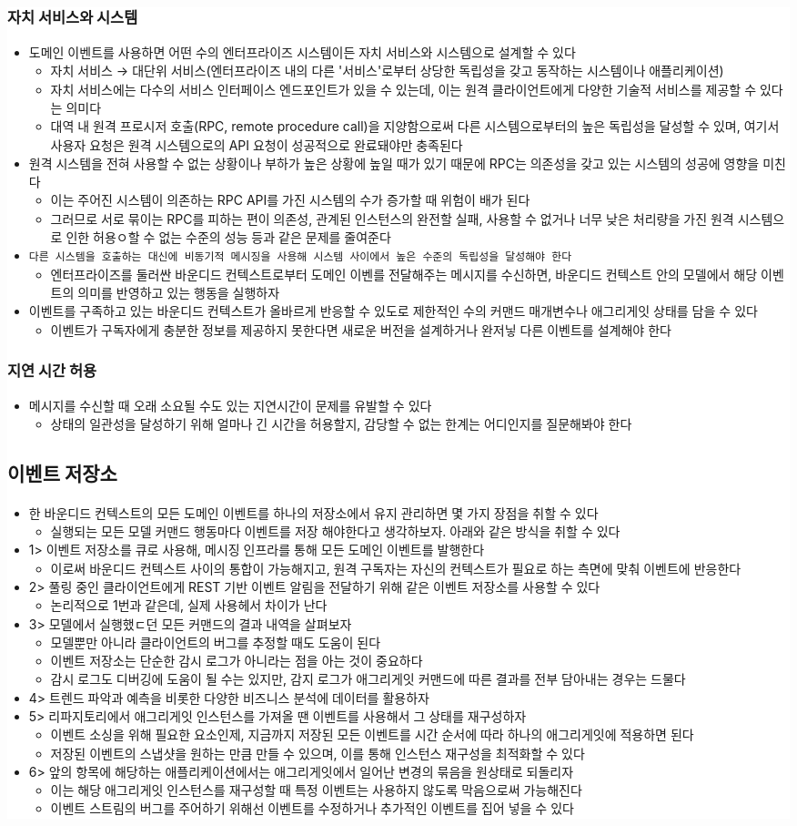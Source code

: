 ### 자치 서비스와 시스템

- 도메인 이벤트를 사용하면 어떤 수의 엔터프라이즈 시스템이든 자치 서비스와 시스템으로 설계할 수 있다
    - 자치 서비스 &rarr; 대단위 서비스(엔터프라이즈 내의 다른 '서비스'로부터 상당한 독립성을 갖고 동작하는 시스템이나 애플리케이션)
    - 자치 서비스에는 다수의 서비스 인터페이스 엔드포인트가 있을 수 있는데, 이는 원격 클라이언트에게 다양한 기술적 서비스를 제공할 수 있다는 의미다
    - 대역 내 원격 프로시저 호출(RPC, remote procedure call)을 지양함으로써 다른 시스템으로부터의 높은 독립성을 달성할 수 있며, 여기서 사용자 요청은 원격 시스템으로의 API 요청이
      성공적으로 완료돼야만 충족된다
- 원격 시스템을 전혀 사용할 수 없는 상황이나 부하가 높은 상황에 높일 때가 있기 때문에 RPC는 의존성을 갖고 있는 시스템의 성공에 영향을 미친다
    - 이는 주어진 시스템이 의존하는 RPC API를 가진 시스템의 수가 증가할 때 위험이 배가 된다
    - 그러므로 서로 묶이는 RPC를 피하는 편이 의존성, 관계된 인스턴스의 완전할 실패, 사용할 수 없거나 너무 낮은 처리량을 가진 원격 시스템으로 인한 허용ㅇ할 수 없는 수준의 성능 등과 같은 문제를 줄여준다
- `다른 시스템을 호출하는 대신에 비동기적 메시징을 사용해 시스템 사이에서 높은 수준의 독립성을 달성해야 한다`
    - 엔터프라이즈를 둘러싼 바운디드 컨텍스트로부터 도메인 이벤를 전달해주는 메시지를 수신하면, 바운디드 컨텍스트 안의 모델에서 해당 이벤트의 의미를 반영하고 있는 행동을 실행하자
- 이벤트를 구족하고 있는 바운디드 컨텍스트가 올바르게 반응할 수 있도로 제한적인 수의 커맨드 매개변수나 애그리게잇 상태를 담을 수 있다
    - 이벤트가 구독자에게 충분한 정보를 제공하지 못한다면 새로운 버전을 설계하거나 완저닣 다른 이벤트를 설계해야 한다

### 지연 시간 허용

- 메시지를 수신할 때 오래 소요될 수도 있는 지연시간이 문제를 유발할 수 있다
    - 상태의 일관성을 달성하기 위해 얼마나 긴 시간을 허용할지, 감당할 수 없는 한계는 어디인지를 질문해봐야 한다

## 이벤트 저장소

- 한 바운디드 컨텍스트의 모든 도메인 이벤트를 하나의 저장소에서 유지 관리하면 몇 가지 장점을 취할 수 있다
    - 실행되는 모든 모델 커맨드 행동마다 이벤트를 저장 해야한다고 생각하보자. 아래와 같은 방식을 취할 수 있다
- 1> 이벤트 저장소를 큐로 사용해, 메시징 인프라를 통해 모든 도메인 이벤트를 발행한다
    - 이로써 바운디드 컨텍스트 사이의 통합이 가능해지고, 원격 구독자는 자신의 컨텍스트가 필요로 하는 측면에 맞춰 이벤트에 반응한다
- 2> 풀링 중인 클라이언트에게 REST 기반 이벤트 알림을 전달하기 위해 같은 이벤트 저장소를 사용할 수 있다
    - 논리적으로 1번과 같은데, 실제 사용헤서 차이가 난다
- 3> 모델에서 실행했ㄷ던 모든 커맨드의 결과 내역을 살펴보자
    - 모델뿐만 아니라 클라이언트의 버그를 추정할 때도 도움이 된다
    - 이벤트 저장소는 단순한 감시 로그가 아니라는 점을 아는 것이 중요하다
    - 감시 로그도 디버깅에 도움이 될 수는 있지만, 감지 로그가 애그리게잇 커맨드에 따른 결과를 전부 담아내는 경우는 드물다
- 4> 트렌드 파악과 예측을 비롯한 다양한 비즈니스 분석에 데이터를 활용하자
- 5> 리파지토리에서 애그리게잇 인스턴스를 가져올 땐 이벤트를 사용해서 그 상태를 재구성하자
    - 이벤트 소싱을 위해 필요한 요소인제, 지금까지 저장된 모든 이벤트를 시간 순서에 따라 하나의 애그리게잇에 적용하면 된다
    - 저장된 이벤트의 스냅샷을 원하는 만큼 만들 수 있으며, 이를 통해 인스턴스 재구성을 최적화할 수 있다
- 6> 앞의 항목에 해당하는 애플리케이션에서는 애그리게잇에서 일어난 변경의 묶음을 원상태로 되돌리자
    - 이는 해당 애그리게잇 인스턴스를 재구성할 때 특정 이벤트는 사용하지 않도록 막음으로써 가능해진다
    - 이벤트 스트림의 버그를 주어하기 위해선 이벤트를 수정하거나 추가적인 이벤트를 집어 넣을 수 있다
